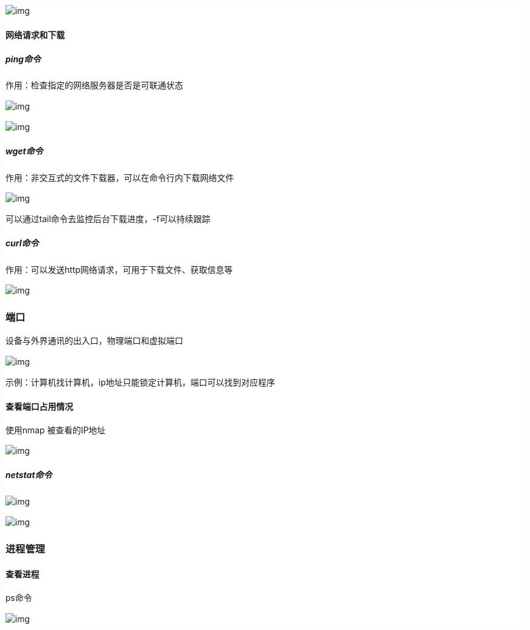 ![img](https://g16urso0agu.feishu.cn/space/api/box/stream/download/asynccode/?code=ZjQ1MTViNzM0NGI1NTQ4NzVhZWM3OGIxNzIwOTc2YTJfSDJjdlMzUUlDNVdEeVFqSmlxYkljVk5jZktMU3hrdkNfVG9rZW46RjdEemJXTzB6bzVwa2d4VHAwMGMydnZ4bnNoXzE3MjA5NjQxMzU6MTcyMDk2NzczNV9WNA)

#### 网络请求和下载

##### ping命令

作用：检查指定的网络服务器是否是可联通状态

![img](https://g16urso0agu.feishu.cn/space/api/box/stream/download/asynccode/?code=OGYzZWQ5ZWY5NDNkNmEzZDM5YzJlMTQ2NDUxMjc2YTlfZWt0SDVjZHJ4cVk2alNRdVFXZ2RUUlFCSmh1V2E0WnBfVG9rZW46UWZhUGI0OTNzb2RrcnF4T1hROGNycVdIbnllXzE3MjA5NjQxMzU6MTcyMDk2NzczNV9WNA)

![img](https://g16urso0agu.feishu.cn/space/api/box/stream/download/asynccode/?code=YmYzZGY5OWRlODIwNmI5NWViYjUzYTg3MzgyN2RkMjdfM1BsS3BXUXBhYWJOa3ZYektOZjA1M2xVdGlDVUNtVXVfVG9rZW46RWpaTWJoand2b2FESE14alNhV2NUMTU3bkRmXzE3MjA5NjQxMzU6MTcyMDk2NzczNV9WNA)

##### wget命令

作用：非交互式的文件下载器，可以在命令行内下载网络文件

![img](https://g16urso0agu.feishu.cn/space/api/box/stream/download/asynccode/?code=MTE4NzJiOTBhNjMyYTgyODM4ZjUzODFiNTc4MWRiM2VfVVdseHlSd2Y5MnlFNTZzaEs4aWVBOGNqVnA3SDhyb0hfVG9rZW46QldudmJsWjcyb1NEaWt4bzFKNGMzRmFrbkViXzE3MjA5NjQxMzU6MTcyMDk2NzczNV9WNA)

可以通过tail命令去监控后台下载进度，-f可以持续跟踪

##### curl命令

作用：可以发送http网络请求，可用于下载文件、获取信息等

![img](https://g16urso0agu.feishu.cn/space/api/box/stream/download/asynccode/?code=Zjg0ZmE1ZDVmOGRhMmYwMTEzYmU2YTE0NWQ1MTNkZjZfN2FBaUxTc3FxMnZ1RzN2cmxOUVNyUDg2WjVkSkNnc3VfVG9rZW46RXZpcmJ6aWhVb0hnVkF4Z3M5V2MzbE5wbnRoXzE3MjA5NjQxMzU6MTcyMDk2NzczNV9WNA)

### 端口

设备与外界通讯的出入口，物理端口和虚拟端口

![img](https://g16urso0agu.feishu.cn/space/api/box/stream/download/asynccode/?code=OTg0OWZmNWJlMjJkODQ0MjQ5MjBhMDk2NGY0MTU2NjlfeXJQZmlNZ0U1OG5kcTFtS3g5SE0zTFFMcVZ0OXFaMnhfVG9rZW46WFdjN2Iwd1Jmb0JuREp4S2s4bmNkNlVrbno1XzE3MjA5NjQxMzU6MTcyMDk2NzczNV9WNA)

示例：计算机找计算机，ip地址只能锁定计算机，端口可以找到对应程序

#### 查看端口占用情况

使用nmap 被查看的IP地址

![img](https://g16urso0agu.feishu.cn/space/api/box/stream/download/asynccode/?code=NWNmN2ViOTY5ZTU2MjUzZjdmN2M3NDUxZDgwNTgzNmZfN1h3R3FWdXdSb2JOeXN5aWVQNGdva3gzREljOWQ0TldfVG9rZW46UzV3VWJ3czUxbzA3Tk14d2NBQmNwaEtubkRlXzE3MjA5NjQxMzU6MTcyMDk2NzczNV9WNA)

##### netstat命令

![img](https://g16urso0agu.feishu.cn/space/api/box/stream/download/asynccode/?code=MjYxNDVmOTcxZDBmNzYzMjQ5N2YyNjg1MTQwNDA2ODBfZGNFcXR5VTdZVGZjRk9XZ2l5dUJ6Q3NkSlU1bGd6M05fVG9rZW46R2lYZ2JuTVdTb3d3Z1F4V05zOGN0WExZbmVlXzE3MjA5NjQxMzU6MTcyMDk2NzczNV9WNA)

![img](https://g16urso0agu.feishu.cn/space/api/box/stream/download/asynccode/?code=NThkMzJhZDNmM2Q4ZWQ3YWIwMWQ5NThiYmQ0NTYyNmJfN1dBNHVRTmFUVnFSbEkwcHRzZ3p4UHk0WUZQYlN1QTVfVG9rZW46R29vUGJxZmtpb0htd2d4Nm04c2NGNURjbkpoXzE3MjA5NjQxMzU6MTcyMDk2NzczNV9WNA)

### 进程管理

#### 查看进程

ps命令

![img](https://g16urso0agu.feishu.cn/space/api/box/stream/download/asynccode/?code=NzkxODQ3OWRkZWI0NDMzZmZlMTU3NzgwNWQ1ZDlmMWNfOW5uSVBSb2hOaFg4WTFtM1c0YldtN3Zmd2xHUlM3aGpfVG9rZW46UjdsUGIzRHNNb29uSmx4dzQydGNMYmZwbmhjXzE3MjA5NjQxMzU6MTcyMDk2NzczNV9WNA)
